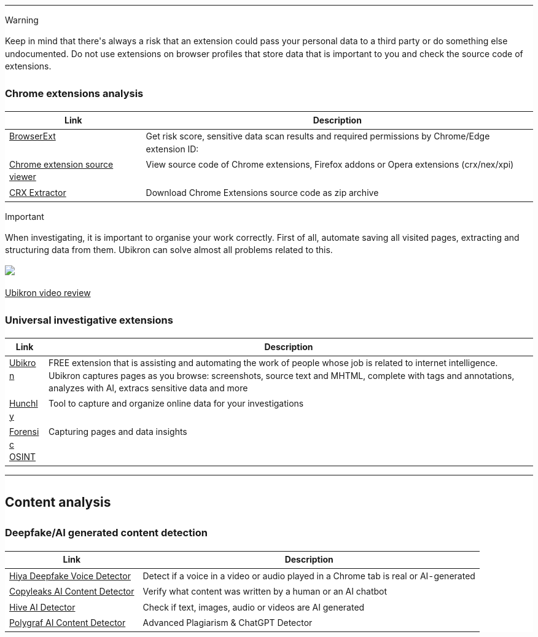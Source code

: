 -----



> [!WARNING] 
> Keep in mind that there's always a risk that an extension could pass your personal data to a third party or do something else undocumented.  Do not use extensions on browser profiles that store data that is important to you and check the source code of extensions.

### [](#extensionsanalysis)Chrome extensions analysis

| Link | Description |
| --- | --- |
| [BrowserExt ](https://browserext.info/) | Get risk score, sensitive data scan results and required permissions by Chrome/Edge extension ID: |
| [Chrome extension source viewer](https://chromewebstore.google.com/detail/chrome-extension-source-v/jifpbeccnghkjeaalbbjmodiffmgedin) | View source code of Chrome extensions, Firefox addons or Opera extensions (crx/nex/xpi)  |
| [CRX Extractor ](https://chromewebstore.google.com/detail/crx-extractordownloader/ajkhmmldknmfjnmeedkbkkojgobmljda) | Download Chrome Extensions source code as zip archive |

> [!IMPORTANT] 
> When investigating, it is important to organise your work correctly. First of all, automate saving all visited pages, extracting and structuring data from them. Ubikron can solve almost all problems related to this.


<img src="https://github.com/ubikron/awesome-osint-chrome-extensions/blob/125a752f90886b22b820756d4538637a84ef6090/2.png" width="100%">

[Ubikron video review](https://www.youtube.com/watch?v=zwb9V3N5iV0)


### [](#universal)Universal investigative extensions

| Link | Description |
| --- | --- |
| [Ubikron ](https://www.ubikron.com/) | FREE extension that is assisting and automating the work of people whose job is related to internet intelligence. Ubikron captures pages as you browse: screenshots, source text and MHTML, complete with tags and annotations, analyzes with AI, extracs sensitive data and more |
| [Hunchly](https://chromewebstore.google.com/detail/hunchly-20/amfnegileeghgikpggcebehdepknalbf) | Tool to capture and organize online data for your investigations |
| [Forensic OSINT ](https://chromewebstore.google.com/detail/forensic-osint-full-page/jojaomahhndmeienhjihojidkddkahcn) | Capturing pages and data insights |

-----

## Content analysis


### [](#deepfake)Deepfake/AI generated content detection

| Link | Description |
| --- | --- |
| [Hiya Deepfake Voice Detector ](https://chromewebstore.google.com/detail/hiya-deepfake-voice-detec/akmieeldmgcllmokbpaibfelofjiilpc) | Detect if a voice in a video or audio played in a Chrome tab is real or AI-generated |
| [Copyleaks AI Content Detector ](https://chromewebstore.google.com/detail/ai-content-detector-copyl/gplcmncpklkdjiccbknjjkoidpgkcakd) | Verify what content was written by a human or an AI chatbot  |
| [Hive AI Detector ](https://chromewebstore.google.com/detail/hive-ai-detector/cmeikcgfecnhojcbfapbmpbjgllklcbi) | Check if text, images, audio or videos are AI generated |
| [Polygraf AI Content Detector ](https://chromewebstore.google.com/detail/polygraf-ai-content-detec/cbngnnhgfljncoliddifmkgklphlojnf) | Advanced Plagiarism & ChatGPT Detector |
